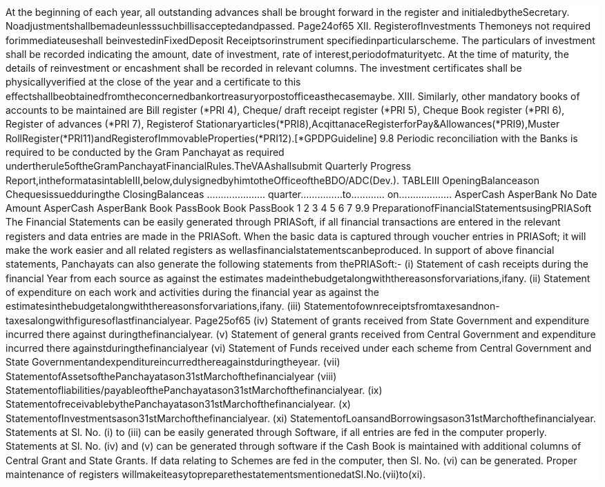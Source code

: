 At the beginning of each year, all outstanding advances shall be brought forward in the register and
initialedbytheSecretary.
Noadjustmentshallbemadeunlesssuchbillisacceptedandpassed.
Page24of65
XII. RegisterofInvestments
Themoneys not required forimmediateuseshall beinvestedinFixedDeposit Receiptsorinstrument
specifiedinparticularscheme.
The particulars of investment shall be recorded indicating the amount, date of investment, rate of
interest,periodofmaturityetc.
At the time of maturity, the details of reinvestment or encashment shall be recorded in relevant
columns.
The investment certificates shall be physicallyverified at the close of the year and a certificate to this
effectshallbeobtainedfromtheconcernedbankortreasuryorpostofficeasthecasemaybe.
XIII. Similarly, other mandatory books of accounts to be maintained are Bill register (\*PRI 4), Cheque/
draft receipt register (\*PRI 5), Cheque Book register (\*PRI 6), Register of advances (\*PRI 7),
Registerof Stationaryarticles(\*PRI8),AcqittanaceRegisterforPay&Allowances(\*PRI9),Muster
RollRegister(\*PRI11)andRegisterofImmovableProperties(\*PRI12).[\*GPDPGuideline]
9.8 Periodic reconciliation with the Banks is required to be conducted by the Gram Panchayat as required
undertherule5oftheGramPanchayatFinancialRules.TheVAAshallsubmit Quarterly Progress
Report,intheformatasintableIII,below,dulysignedbyhimtotheOfficeoftheBDO/ADC(Dev.).
TABLEIII
OpeningBalanceason Chequesissuedduringthe ClosingBalanceas
………………… quarter……………to………… on……………….
AsperCash AsperBank No Date Amount AsperCash AsperBank
Book PassBook Book PassBook
1 2 3 4 5 6 7
9.9 PreparationofFinancialStatementsusingPRIASoft
The Financial Statements can be easily generated through PRIASoft, if all financial transactions are
entered in the relevant registers and data entries are made in the PRIASoft. When the basic data is
captured through voucher entries in PRIASoft; it will make the work easier and all related registers as
wellasfinancialstatementscanbeproduced.
In support of above financial statements, Panchayats can also generate the following statements from
thePRIASoft:-
(i) Statement of cash receipts during the financial Year from each source as against the estimates
madeinthebudgetalongwiththereasonsforvariations,ifany.
(ii) Statement of expenditure on each work and activities during the financial year as against the
estimatesinthebudgetalongwiththereasonsforvariations,ifany.
(iii) Statementofownreceiptsfromtaxesandnon-taxesalongwithfiguresoflastfinancialyear.
Page25of65
(iv) Statement of grants received from State Government and expenditure incurred there against
duringthefinancialyear.
(v) Statement of general grants received from Central Government and expenditure incurred there
againstduringthefinancialyear
(vi) Statement of Funds received under each scheme from Central Government and State
Governmentandexpenditureincurredthereagainstduringtheyear.
(vii) StatementofAssetsofthePanchayatason31stMarchofthefinancialyear
(viii) Statementofliabilities/payableofthePanchayatason31stMarchofthefinancialyear.
(ix) StatementofreceivablebythePanchayatason31stMarchofthefinancialyear.
(x) StatementofInvestmentsason31stMarchofthefinancialyear.
(xi) StatementofLoansandBorrowingsason31stMarchofthefinancialyear.
Statements at Sl. No. (i) to (iii) can be easily generated through Software, if all entries are fed in the
computer properly. Statements at Sl. No. (iv) and (v) can be generated through software if the Cash
Book is maintained with additional columns of Central Grant and State Grants. If data relating to
Schemes are fed in the computer, then Sl. No. (vi) can be generated. Proper maintenance of registers
willmakeiteasytopreparethestatementsmentionedatSl.No.(vii)to(xi).